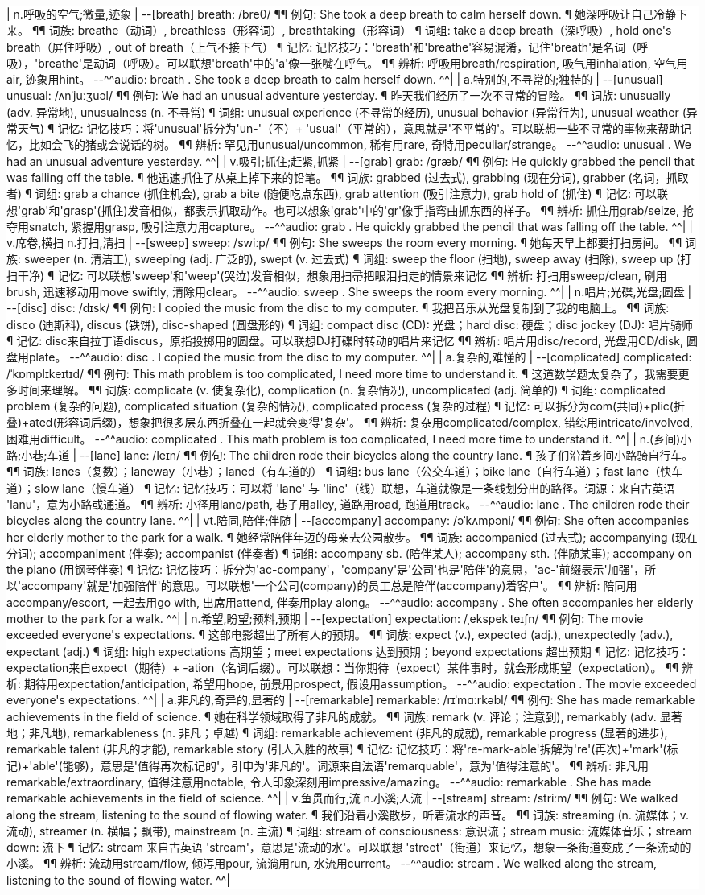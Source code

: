 | n.呼吸的空气;微量,迹象 | --[breath] breath: /breθ/ ¶¶ 例句: She took a deep breath to calm herself down. ¶ 她深呼吸让自己冷静下来。 ¶¶ 词族: breathe（动词）, breathless（形容词）, breathtaking（形容词） ¶ 词组: take a deep breath（深呼吸）, hold one's breath（屏住呼吸）, out of breath（上气不接下气） ¶ 记忆: 记忆技巧：'breath'和'breathe'容易混淆，记住'breath'是名词（呼吸），'breathe'是动词（呼吸）。可以联想'breath'中的'a'像一张嘴在呼气。 ¶¶ 辨析: 呼吸用breath/respiration, 吸气用inhalation, 空气用air, 迹象用hint。 --^^audio: breath . She took a deep breath to calm herself down. ^^|
| a.特别的,不寻常的;独特的 | --[unusual] unusual: /ʌnˈjuːʒuəl/ ¶¶ 例句: We had an unusual adventure yesterday. ¶ 昨天我们经历了一次不寻常的冒险。 ¶¶ 词族: unusually (adv. 异常地), unusualness (n. 不寻常) ¶ 词组: unusual experience (不寻常的经历), unusual behavior (异常行为), unusual weather (异常天气) ¶ 记忆: 记忆技巧：将'unusual'拆分为'un-'（不）+ 'usual'（平常的），意思就是'不平常的'。可以联想一些不寻常的事物来帮助记忆，比如会飞的猪或会说话的树。 ¶¶ 辨析: 罕见用unusual/uncommon, 稀有用rare, 奇特用peculiar/strange。 --^^audio: unusual . We had an unusual adventure yesterday. ^^|
| v.吸引;抓住;赶紧,抓紧 | --[grab] grab: /ɡræb/ ¶¶ 例句: He quickly grabbed the pencil that was falling off the table. ¶ 他迅速抓住了从桌上掉下来的铅笔。 ¶¶ 词族: grabbed (过去式), grabbing (现在分词), grabber (名词，抓取者) ¶ 词组: grab a chance (抓住机会), grab a bite (随便吃点东西), grab attention (吸引注意力), grab hold of (抓住) ¶ 记忆: 可以联想'grab'和'grasp'(抓住)发音相似，都表示抓取动作。也可以想象'grab'中的'gr'像手指弯曲抓东西的样子。 ¶¶ 辨析: 抓住用grab/seize, 抢夺用snatch, 紧握用grasp, 吸引注意力用capture。 --^^audio: grab . He quickly grabbed the pencil that was falling off the table. ^^|
| v.席卷,横扫 n.打扫,清扫 | --[sweep] sweep: /swiːp/ ¶¶ 例句: She sweeps the room every morning. ¶ 她每天早上都要打扫房间。 ¶¶ 词族: sweeper (n. 清洁工), sweeping (adj. 广泛的), swept (v. 过去式) ¶ 词组: sweep the floor (扫地), sweep away (扫除), sweep up (打扫干净) ¶ 记忆: 可以联想'sweep'和'weep'(哭泣)发音相似，想象用扫帚把眼泪扫走的情景来记忆 ¶¶ 辨析: 打扫用sweep/clean, 刷用brush, 迅速移动用move swiftly, 清除用clear。 --^^audio: sweep . She sweeps the room every morning. ^^|
| n.唱片;光碟,光盘;圆盘 | --[disc] disc: /dɪsk/ ¶¶ 例句: I copied the music from the disc to my computer. ¶ 我把音乐从光盘复制到了我的电脑上。 ¶¶ 词族: disco (迪斯科), discus (铁饼), disc-shaped (圆盘形的) ¶ 词组: compact disc (CD): 光盘；hard disc: 硬盘；disc jockey (DJ): 唱片骑师 ¶ 记忆: disc来自拉丁语discus，原指投掷用的圆盘。可以联想DJ打碟时转动的唱片来记忆 ¶¶ 辨析: 唱片用disc/record, 光盘用CD/disk, 圆盘用plate。 --^^audio: disc . I copied the music from the disc to my computer. ^^|
| a.复杂的,难懂的 | --[complicated] complicated: /ˈkɒmplɪkeɪtɪd/ ¶¶ 例句: This math problem is too complicated, I need more time to understand it. ¶ 这道数学题太复杂了，我需要更多时间来理解。 ¶¶ 词族: complicate (v. 使复杂化), complication (n. 复杂情况), uncomplicated (adj. 简单的) ¶ 词组: complicated problem (复杂的问题), complicated situation (复杂的情况), complicated process (复杂的过程) ¶ 记忆: 可以拆分为com(共同)+plic(折叠)+ated(形容词后缀)，想象把很多层东西折叠在一起就会变得'复杂'。 ¶¶ 辨析: 复杂用complicated/complex, 错综用intricate/involved, 困难用difficult。 --^^audio: complicated . This math problem is too complicated, I need more time to understand it. ^^|
| n.(乡间)小路;小巷;车道 | --[lane] lane: /leɪn/ ¶¶ 例句: The children rode their bicycles along the country lane. ¶ 孩子们沿着乡间小路骑自行车。 ¶¶ 词族: lanes（复数）；laneway（小巷）；laned（有车道的） ¶ 词组: bus lane（公交车道）；bike lane（自行车道）；fast lane（快车道）；slow lane（慢车道） ¶ 记忆: 记忆技巧：可以将 'lane' 与 'line'（线）联想，车道就像是一条线划分出的路径。词源：来自古英语 'lanu'，意为小路或通道。 ¶¶ 辨析: 小径用lane/path, 巷子用alley, 道路用road, 跑道用track。 --^^audio: lane . The children rode their bicycles along the country lane. ^^|
| vt.陪同,陪伴;伴随 | --[accompany] accompany: /əˈkʌmpəni/ ¶¶ 例句: She often accompanies her elderly mother to the park for a walk. ¶ 她经常陪伴年迈的母亲去公园散步。 ¶¶ 词族: accompanied (过去式); accompanying (现在分词); accompaniment (伴奏); accompanist (伴奏者) ¶ 词组: accompany sb. (陪伴某人); accompany sth. (伴随某事); accompany on the piano (用钢琴伴奏) ¶ 记忆: 记忆技巧：拆分为'ac-company'，'company'是'公司'也是'陪伴'的意思，'ac-'前缀表示'加强'，所以'accompany'就是'加强陪伴'的意思。可以联想'一个公司(company)的员工总是陪伴(accompany)着客户'。 ¶¶ 辨析: 陪同用accompany/escort, 一起去用go with, 出席用attend, 伴奏用play along。 --^^audio: accompany . She often accompanies her elderly mother to the park for a walk. ^^|
| n.希望,盼望;预料,预期 | --[expectation] expectation: /ˌekspekˈteɪʃn/ ¶¶ 例句: The movie exceeded everyone's expectations. ¶ 这部电影超出了所有人的预期。 ¶¶ 词族: expect (v.), expected (adj.), unexpectedly (adv.), expectant (adj.) ¶ 词组: high expectations 高期望；meet expectations 达到预期；beyond expectations 超出预期 ¶ 记忆: 记忆技巧：expectation来自expect（期待）+ -ation（名词后缀）。可以联想：当你期待（expect）某件事时，就会形成期望（expectation）。 ¶¶ 辨析: 期待用expectation/anticipation, 希望用hope, 前景用prospect, 假设用assumption。 --^^audio: expectation . The movie exceeded everyone's expectations. ^^|
| a.非凡的,奇异的,显著的 | --[remarkable] remarkable: /rɪˈmɑːrkəbl/ ¶¶ 例句: She has made remarkable achievements in the field of science. ¶ 她在科学领域取得了非凡的成就。 ¶¶ 词族: remark (v. 评论；注意到), remarkably (adv. 显著地；非凡地), remarkableness (n. 非凡；卓越) ¶ 词组: remarkable achievement (非凡的成就), remarkable progress (显著的进步), remarkable talent (非凡的才能), remarkable story (引人入胜的故事) ¶ 记忆: 记忆技巧：将're-mark-able'拆解为're'(再次)+'mark'(标记)+'able'(能够)，意思是'值得再次标记的'，引申为'非凡的'。词源来自法语'remarquable'，意为'值得注意的'。 ¶¶ 辨析: 非凡用remarkable/extraordinary, 值得注意用notable, 令人印象深刻用impressive/amazing。 --^^audio: remarkable . She has made remarkable achievements in the field of science. ^^|
| v.鱼贯而行,流 n.小溪;人流 | --[stream] stream: /striːm/ ¶¶ 例句: We walked along the stream, listening to the sound of flowing water. ¶ 我们沿着小溪散步，听着流水的声音。 ¶¶ 词族: streaming (n. 流媒体；v. 流动), streamer (n. 横幅；飘带), mainstream (n. 主流) ¶ 词组: stream of consciousness: 意识流；stream music: 流媒体音乐；stream down: 流下 ¶ 记忆: stream 来自古英语 'stream'，意思是'流动的水'。可以联想 'street'（街道）来记忆，想象一条街道变成了一条流动的小溪。 ¶¶ 辨析: 流动用stream/flow, 倾泻用pour, 流淌用run, 水流用current。 --^^audio: stream . We walked along the stream, listening to the sound of flowing water. ^^|
